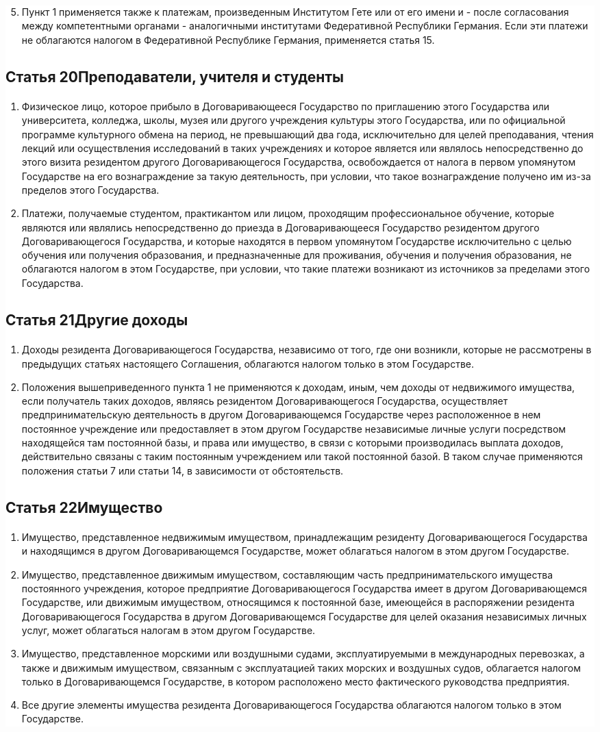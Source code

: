 5. Пункт 1 применяется также к платежам, произведенным Институтом Гете или от его имени и - после согласования между компетентными органами - аналогичными институтами Федеративной Республики Германия. Если эти платежи не облагаются налогом в Федеративной Республике Германия, применяется статья 15.

## Статья 20Преподаватели, учителя и студенты

1. Физическое лицо, которое прибыло в Договаривающееся Государство по приглашению этого Государства или университета, колледжа, школы, музея или другого учреждения культуры этого Государства, или по официальной программе культурного обмена на период, не превышающий два года, исключительно для целей преподавания, чтения лекций или осуществления исследований в таких учреждениях и которое является или являлось непосредственно до этого визита резидентом другого Договаривающегося Государства, освобождается от налога в первом упомянутом Государстве на его вознаграждение за такую деятельность, при условии, что такое вознаграждение получено им из-за пределов этого Государства.

2. Платежи, получаемые студентом, практикантом или лицом, проходящим профессиональное обучение, которые являются или являлись непосредственно до приезда в Договаривающееся Государство резидентом другого Договаривающегося Государства, и которые находятся в первом упомянутом Государстве исключительно с целью обучения или получения образования, и предназначенные для проживания, обучения и получения образования, не облагаются налогом в этом Государстве, при условии, что такие платежи возникают из источников за пределами этого Государства.

## Статья 21Другие доходы

1. Доходы резидента Договаривающегося Государства, независимо от того, где они возникли, которые не рассмотрены в предыдущих статьях настоящего Соглашения, облагаются налогом только в этом Государстве.

2. Положения вышеприведенного пункта 1 не применяются к доходам, иным, чем доходы от недвижимого имущества, если получатель таких доходов, являясь резидентом Договаривающегося Государства, осуществляет предпринимательскую деятельность в другом Договаривающемся Государстве через расположенное в нем постоянное учреждение или предоставляет в этом другом Государстве независимые личные услуги посредством находящейся там постоянной базы, и права или имущество, в связи с которыми производилась выплата доходов, действительно связаны с таким постоянным учреждением или такой постоянной базой. В таком случае применяются положения статьи 7 или статьи 14, в зависимости от обстоятельств.

## Статья 22Имущество

1. Имущество, представленное недвижимым имуществом, принадлежащим резиденту Договаривающегося Государства и находящимся в другом Договаривающемся Государстве, может облагаться налогом в этом другом Государстве.

2. Имущество, представленное движимым имуществом, составляющим часть предпринимательского имущества постоянного учреждения, которое предприятие Договаривающегося Государства имеет в другом Договаривающемся Государстве, или движимым имуществом, относящимся к постоянной базе, имеющейся в распоряжении резидента Договаривающегося Государства в другом Договаривающемся Государстве для целей оказания независимых личных услуг, может облагаться налогам в этом другом Государстве.

3. Имущество, представленное морскими или воздушными судами, эксплуатируемыми в международных перевозках, а также и движимым имуществом, связанным с эксплуатацией таких морских и воздушных судов, облагается налогом только в Договаривающемся Государстве, в котором расположено место фактического руководства предприятия.

4. Все другие элементы имущества резидента Договаривающегося Государства облагаются налогом только в этом Государстве.

